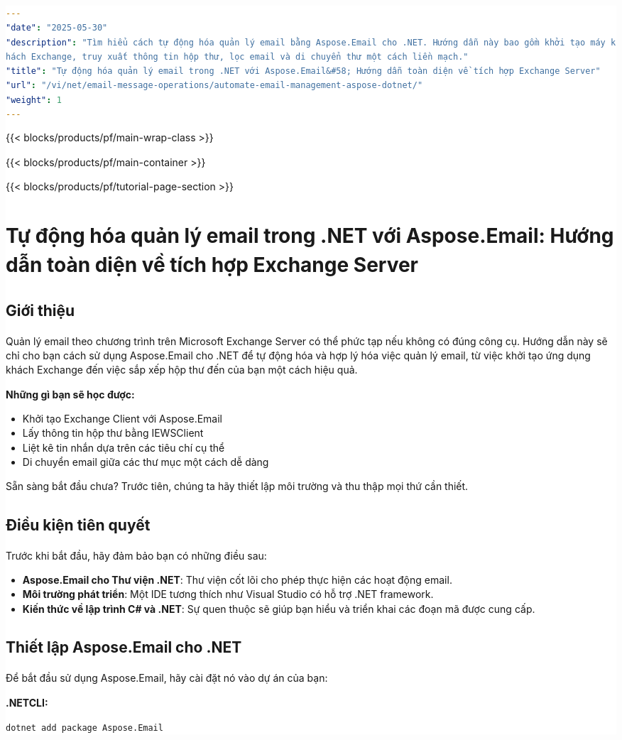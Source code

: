 ```yaml
---
"date": "2025-05-30"
"description": "Tìm hiểu cách tự động hóa quản lý email bằng Aspose.Email cho .NET. Hướng dẫn này bao gồm khởi tạo máy khách Exchange, truy xuất thông tin hộp thư, lọc email và di chuyển thư một cách liền mạch."
"title": "Tự động hóa quản lý email trong .NET với Aspose.Email&#58; Hướng dẫn toàn diện về tích hợp Exchange Server"
"url": "/vi/net/email-message-operations/automate-email-management-aspose-dotnet/"
"weight": 1
---
```


{{< blocks/products/pf/main-wrap-class >}}

{{< blocks/products/pf/main-container >}}

{{< blocks/products/pf/tutorial-page-section >}}
# Tự động hóa quản lý email trong .NET với Aspose.Email: Hướng dẫn toàn diện về tích hợp Exchange Server

## Giới thiệu

Quản lý email theo chương trình trên Microsoft Exchange Server có thể phức tạp nếu không có đúng công cụ. Hướng dẫn này sẽ chỉ cho bạn cách sử dụng Aspose.Email cho .NET để tự động hóa và hợp lý hóa việc quản lý email, từ việc khởi tạo ứng dụng khách Exchange đến việc sắp xếp hộp thư đến của bạn một cách hiệu quả.

**Những gì bạn sẽ học được:**
- Khởi tạo Exchange Client với Aspose.Email
- Lấy thông tin hộp thư bằng IEWSClient
- Liệt kê tin nhắn dựa trên các tiêu chí cụ thể
- Di chuyển email giữa các thư mục một cách dễ dàng

Sẵn sàng bắt đầu chưa? Trước tiên, chúng ta hãy thiết lập môi trường và thu thập mọi thứ cần thiết.

## Điều kiện tiên quyết

Trước khi bắt đầu, hãy đảm bảo bạn có những điều sau:

- **Aspose.Email cho Thư viện .NET**: Thư viện cốt lõi cho phép thực hiện các hoạt động email.
- **Môi trường phát triển**: Một IDE tương thích như Visual Studio có hỗ trợ .NET framework.
- **Kiến thức về lập trình C# và .NET**: Sự quen thuộc sẽ giúp bạn hiểu và triển khai các đoạn mã được cung cấp.

## Thiết lập Aspose.Email cho .NET

Để bắt đầu sử dụng Aspose.Email, hãy cài đặt nó vào dự án của bạn:

**.NETCLI:**
```bash
dotnet add package Aspose.Email
```
